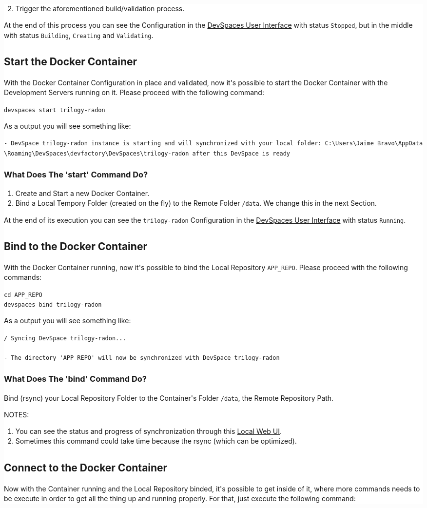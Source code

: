 2. Trigger the aforementioned build/validation process.

At the end of this process you can see the Configuration in the [DevSpaces User Interface][dfds-ui] with status `Stopped`, but in the middle with status `Building`, `Creating` and `Validating`.

## Start the Docker Container

With the Docker Container Configuration in place and validated, now it's possible to start the Docker Container with the Development Servers running on it. Please proceed with the following command:

    devspaces start trilogy-radon

As a output you will see something like:

    - DevSpace trilogy-radon instance is starting and will synchronized with your local folder: C:\Users\Jaime Bravo\AppData\Roaming\DevSpaces\devfactory\DevSpaces\trilogy-radon after this DevSpace is ready

### What Does The 'start' Command Do?

1. Create and Start a new Docker Container.
2. Bind a Local Tempory Folder (created on the fly) to the Remote Folder `/data`. We change this in the next Section.

At the end of its execution you can see the `trilogy-radon` Configuration in the [DevSpaces User Interface][dfds-ui] with status `Running`.

## Bind to the Docker Container

With the Docker Container running, now it's possible to bind the Local Repository `APP_REPO`. Please proceed with the following commands:

    cd APP_REPO
    devspaces bind trilogy-radon

As a output you will see something like:

    / Syncing DevSpace trilogy-radon...

    - The directory 'APP_REPO' will now be synchronized with DevSpace trilogy-radon

### What Does The 'bind' Command Do?

Bind (rsync) your Local Repository Folder to the Container's Folder `/data`, the Remote Repository Path.

NOTES:

1. You can see the status and progress of synchronization through this [Local Web UI][sync-ui].
2. Sometimes this command could take time because the rsync (which can be optimized).

## Connect to the Docker Container

Now with the Container running and the Local Repository binded, it's possible to get inside of it, where more commands needs to be execute in order to get all the thing up and running properly. For that, just execute the following command:


[dfds-ui]: https://www.devspaces.io
[dfds-faq]: https://devspaces.io/devspaces/help
[dfds-support]: https://devspaces.kayako.com
[app-repo]: https://github.com/trilogy-group/Radon
[sync-ui]: http://localhost:49152/